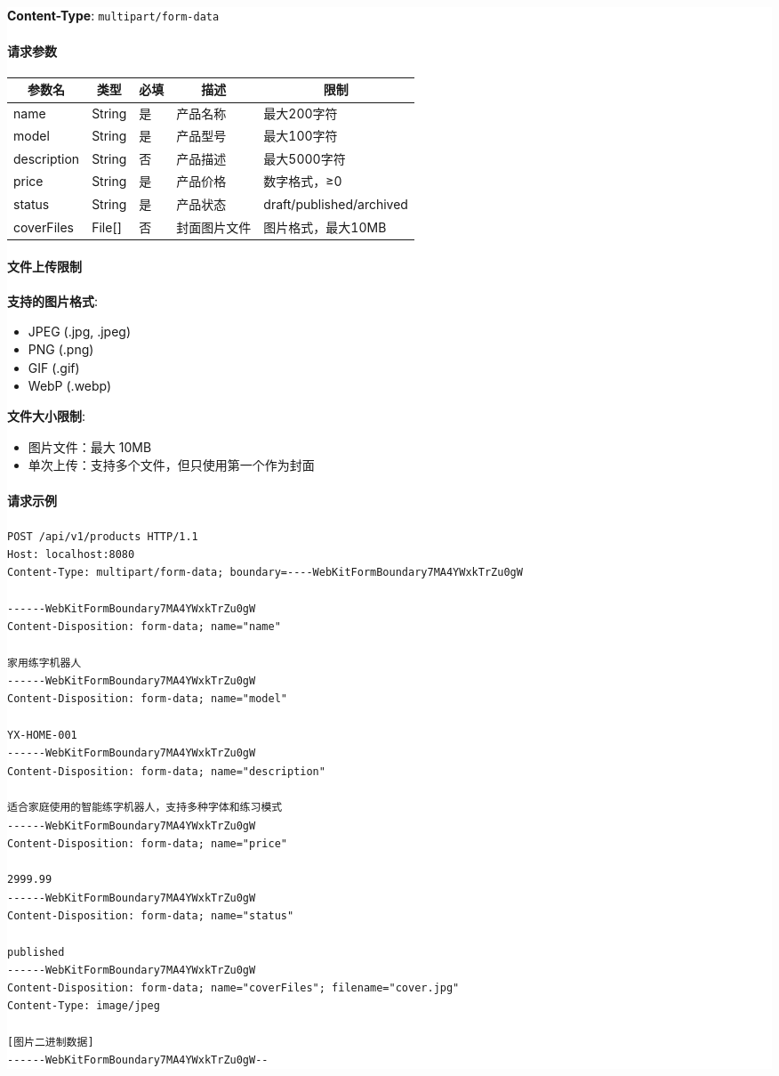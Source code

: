 **Content-Type**: `multipart/form-data`

#### 请求参数

| 参数名 | 类型 | 必填 | 描述 | 限制 |
|--------|------|------|------|------|
| name | String | 是 | 产品名称 | 最大200字符 |
| model | String | 是 | 产品型号 | 最大100字符 |
| description | String | 否 | 产品描述 | 最大5000字符 |
| price | String | 是 | 产品价格 | 数字格式，≥0 |
| status | String | 是 | 产品状态 | draft/published/archived |
| coverFiles | File[] | 否 | 封面图片文件 | 图片格式，最大10MB |

#### 文件上传限制

**支持的图片格式**:
- JPEG (.jpg, .jpeg)
- PNG (.png)
- GIF (.gif)
- WebP (.webp)

**文件大小限制**:
- 图片文件：最大 10MB
- 单次上传：支持多个文件，但只使用第一个作为封面

#### 请求示例

```http
POST /api/v1/products HTTP/1.1
Host: localhost:8080
Content-Type: multipart/form-data; boundary=----WebKitFormBoundary7MA4YWxkTrZu0gW

------WebKitFormBoundary7MA4YWxkTrZu0gW
Content-Disposition: form-data; name="name"

家用练字机器人
------WebKitFormBoundary7MA4YWxkTrZu0gW
Content-Disposition: form-data; name="model"

YX-HOME-001
------WebKitFormBoundary7MA4YWxkTrZu0gW
Content-Disposition: form-data; name="description"

适合家庭使用的智能练字机器人，支持多种字体和练习模式
------WebKitFormBoundary7MA4YWxkTrZu0gW
Content-Disposition: form-data; name="price"

2999.99
------WebKitFormBoundary7MA4YWxkTrZu0gW
Content-Disposition: form-data; name="status"

published
------WebKitFormBoundary7MA4YWxkTrZu0gW
Content-Disposition: form-data; name="coverFiles"; filename="cover.jpg"
Content-Type: image/jpeg

[图片二进制数据]
------WebKitFormBoundary7MA4YWxkTrZu0gW--
```
